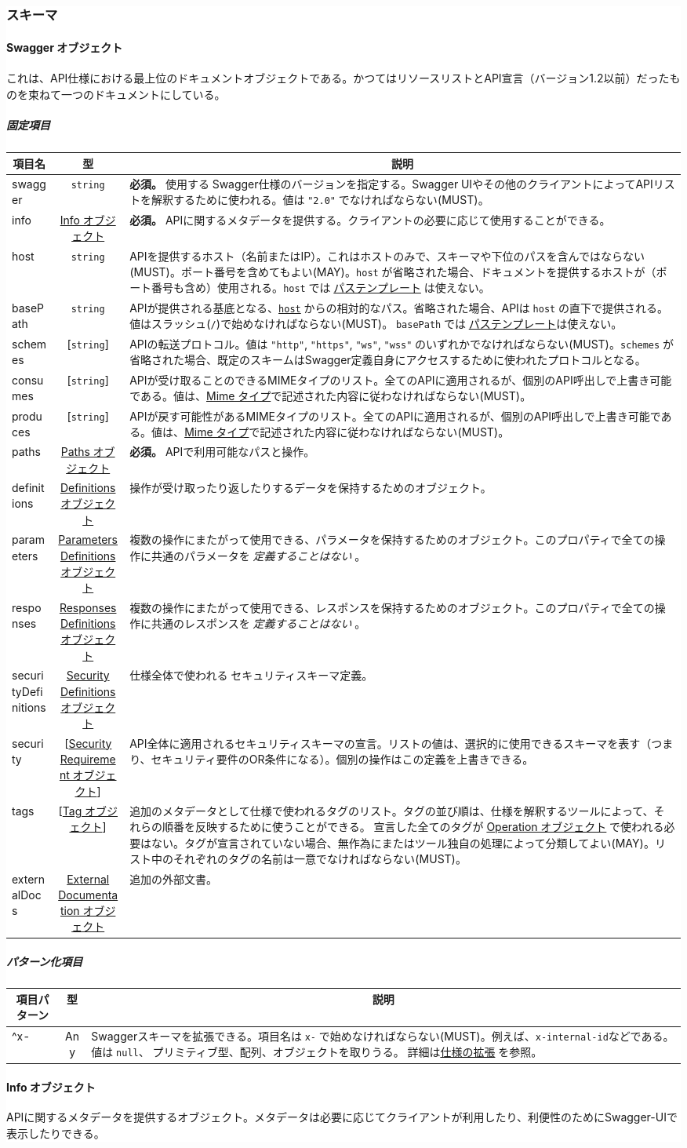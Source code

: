 ### スキーマ

#### <a name="swaggerObject"></a>Swagger オブジェクト

これは、API仕様における最上位のドキュメントオブジェクトである。かつてはリソースリストとAPI宣言（バージョン1.2以前）だったものを束ねて一つのドキュメントにしている。

##### 固定項目

項目名 | 型 | 説明
---|:---:|---
<a name="swaggerSwagger"></a>swagger | `string` | **必須。** 使用する Swagger仕様のバージョンを指定する。Swagger UIやその他のクライアントによってAPIリストを解釈するために使われる。値は `"2.0"` でなければならない(MUST)。
<a name="swaggerInfo"></a>info | [Info オブジェクト](#infoObject) | **必須。** APIに関するメタデータを提供する。クライアントの必要に応じて使用することができる。
<a name="swaggerHost"></a>host | `string` | APIを提供するホスト（名前またはIP）。これはホストのみで、スキーマや下位のパスを含んではならない(MUST)。ポート番号を含めてもよい(MAY)。`host` が省略された場合、ドキュメントを提供するホストが（ポート番号も含め）使用される。`host` では [パステンプレート](#pathTemplating) は使えない。
<a name="swaggerBasePath"></a>basePath | `string` | APIが提供される基底となる、[`host`](#swaggerHost) からの相対的なパス。省略された場合、APIは `host` の直下で提供される。値はスラッシュ(`/`)で始めなければならない(MUST)。 `basePath` では [パステンプレート](#pathTemplating)は使えない。
<a name="swaggerSchemes"></a>schemes | [`string`] | APIの転送プロトコル。値は `"http"`, `"https"`, `"ws"`, `"wss"` のいずれかでなければならない(MUST)。`schemes`  が省略された場合、既定のスキームはSwagger定義自身にアクセスするために使われたプロトコルとなる。
<a name="swaggerConsumes"></a>consumes | [`string`] | APIが受け取ることのできるMIMEタイプのリスト。全てのAPIに適用されるが、個別のAPI呼出しで上書き可能である。値は、[Mime タイプ](#mimeTypes)で記述された内容に従わなければならない(MUST)。
<a name="swaggerProduces"></a>produces | [`string`] | APIが戻す可能性があるMIMEタイプのリスト。全てのAPIに適用されるが、個別のAPI呼出しで上書き可能である。値は、[Mime タイプ](#mimeTypes)で記述された内容に従わなければならない(MUST)。
<a name="swaggerPaths"></a>paths | [Paths オブジェクト](#pathsObject) | **必須。** APIで利用可能なパスと操作。
<a name="swaggerDefinitions"></a>definitions | [Definitions オブジェクト](#definitionsObject) | 操作が受け取ったり返したりするデータを保持するためのオブジェクト。
<a name="swaggerParameters"></a>parameters | [Parameters Definitions オブジェクト](#parametersDefinitionsObject) | 複数の操作にまたがって使用できる、パラメータを保持するためのオブジェクト。このプロパティで全ての操作に共通のパラメータを *定義することはない* 。
<a name="swaggerResponses"></a>responses | [Responses Definitions オブジェクト](#responsesDefinitionsObject) | 複数の操作にまたがって使用できる、レスポンスを保持するためのオブジェクト。このプロパティで全ての操作に共通のレスポンスを *定義することはない* 。
<a name="swaggerSecurityDefinitions"></a>securityDefinitions | [Security Definitions オブジェクト](#securityDefinitionsObject) | 仕様全体で使われる セキュリティスキーマ定義。
<a name="swaggerSecurity"></a>security | [[Security Requirement オブジェクト](#securityRequirementObject)] | API全体に適用されるセキュリティスキーマの宣言。リストの値は、選択的に使用できるスキーマを表す（つまり、セキュリティ要件のOR条件になる）。個別の操作はこの定義を上書きできる。
<a name="swaggerTags"></a>tags | [[Tag オブジェクト](#tagObject)] | 追加のメタデータとして仕様で使われるタグのリスト。タグの並び順は、仕様を解釈するツールによって、それらの順番を反映するために使うことができる。 宣言した全てのタグが [Operation オブジェクト](#operationObject) で使われる必要はない。タグが宣言されていない場合、無作為にまたはツール独自の処理によって分類してよい(MAY)。リスト中のそれぞれのタグの名前は一意でなければならない(MUST)。
<a name="swaggerExternalDocs"></a>externalDocs | [External Documentation オブジェクト](#externalDocumentationObject) | 追加の外部文書。

##### パターン化項目

項目パターン | 型 | 説明
---|:---:|---
<a name="swaggerExtensions"></a>^x- | Any | Swaggerスキーマを拡張できる。項目名は `x-` で始めなければならない(MUST)。例えば、`x-internal-id`などである。値は `null`、 プリミティブ型、配列、オブジェクトを取りうる。 詳細は[仕様の拡張](#vendorExtensions) を参照。

#### <a name="infoObject"></a>Info オブジェクト

APIに関するメタデータを提供するオブジェクト。メタデータは必要に応じてクライアントが利用したり、利便性のためにSwagger-UIで表示したりできる。
